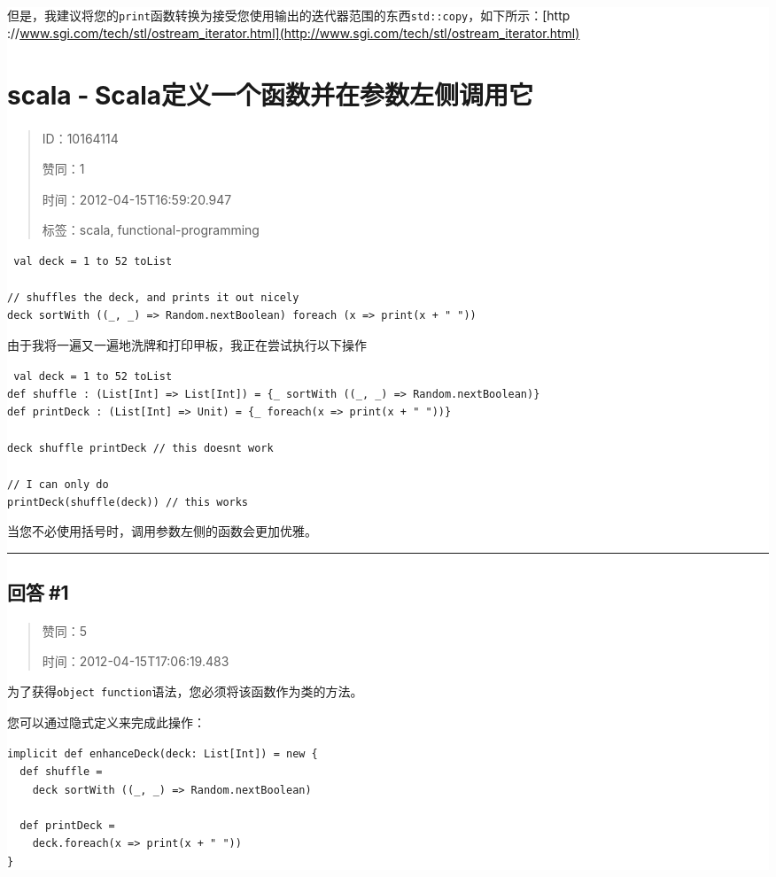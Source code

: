 但是，我建议将您的`print`函数转换为接受您使用输出的迭代器范围的东西`std::copy`，如下所示：[http ://www.sgi.com/tech/stl/ostream_iterator.html](http://www.sgi.com/tech/stl/ostream_iterator.html)

# scala - Scala定义一个函数并在参数左侧调用它

> ID：10164114
> 
> 赞同：1
> 
> 时间：2012-04-15T16:59:20.947
> 
> 标签：scala, functional-programming

```
 val deck = 1 to 52 toList

// shuffles the deck, and prints it out nicely
deck sortWith ((_, _) => Random.nextBoolean) foreach (x => print(x + " ")) 

```

由于我将一遍又一遍地洗牌和打印甲板，我正在尝试执行以下操作

```
 val deck = 1 to 52 toList
def shuffle : (List[Int] => List[Int]) = {_ sortWith ((_, _) => Random.nextBoolean)}
def printDeck : (List[Int] => Unit) = {_ foreach(x => print(x + " "))}

deck shuffle printDeck // this doesnt work

// I can only do 
printDeck(shuffle(deck)) // this works 

```

当您不必使用括号时，调用参数左侧的函数会更加优雅。

* * *

## 回答 #1

> 赞同：5
> 
> 时间：2012-04-15T17:06:19.483

为了获得`object function`语法，您必须将该函数作为类的方法。

您可以通过隐式定义来完成此操作：

```
implicit def enhanceDeck(deck: List[Int]) = new {
  def shuffle = 
    deck sortWith ((_, _) => Random.nextBoolean)

  def printDeck = 
    deck.foreach(x => print(x + " "))
} 
```
